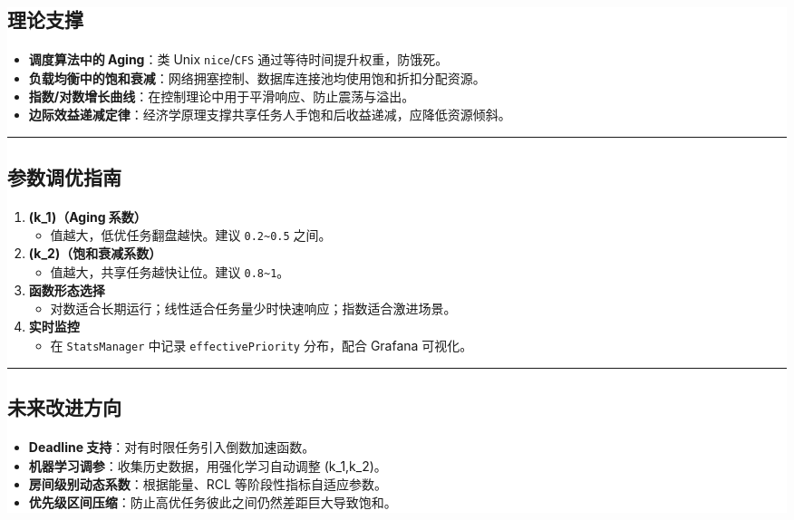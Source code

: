 
## 理论支撑

* **调度算法中的 Aging**：类 Unix `nice`/`CFS` 通过等待时间提升权重，防饿死。
* **负载均衡中的饱和衰减**：网络拥塞控制、数据库连接池均使用饱和折扣分配资源。
* **指数/对数增长曲线**：在控制理论中用于平滑响应、防止震荡与溢出。
* **边际效益递减定律**：经济学原理支撑共享任务人手饱和后收益递减，应降低资源倾斜。

---

## 参数调优指南

1. **\(k_1\)（Aging 系数）**
   * 值越大，低优任务翻盘越快。建议 `0.2~0.5` 之间。
2. **\(k_2\)（饱和衰减系数）**
   * 值越大，共享任务越快让位。建议 `0.8~1`。
3. **函数形态选择**
   * 对数适合长期运行；线性适合任务量少时快速响应；指数适合激进场景。
4. **实时监控**
   * 在 `StatsManager` 中记录 `effectivePriority` 分布，配合 Grafana 可视化。

---

## 未来改进方向

* **Deadline 支持**：对有时限任务引入倒数加速函数。
* **机器学习调参**：收集历史数据，用强化学习自动调整 \(k_1,k_2\)。
* **房间级别动态系数**：根据能量、RCL 等阶段性指标自适应参数。
* **优先级区间压缩**：防止高优任务彼此之间仍然差距巨大导致饱和。
